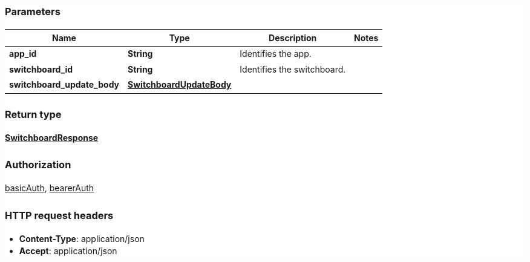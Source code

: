 ### Parameters


Name | Type | Description  | Notes
------------- | ------------- | ------------- | -------------
 **app_id** | **String**| Identifies the app. | 
 **switchboard_id** | **String**| Identifies the switchboard. | 
 **switchboard_update_body** | [**SwitchboardUpdateBody**](SwitchboardUpdateBody.md)|  | 

### Return type

[**SwitchboardResponse**](SwitchboardResponse.md)

### Authorization

[basicAuth](../README.md#basicAuth), [bearerAuth](../README.md#bearerAuth)

### HTTP request headers

- **Content-Type**: application/json
- **Accept**: application/json

